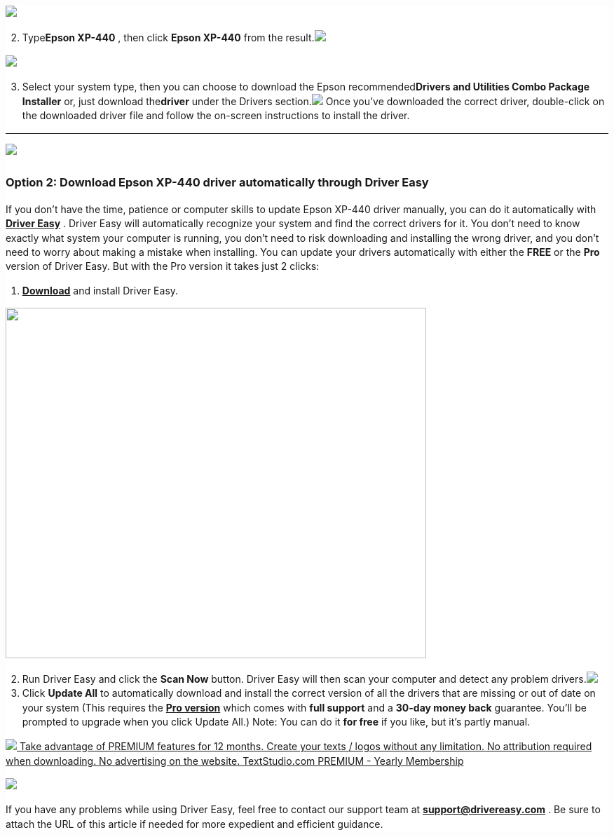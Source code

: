 <a href="https://estore.winxdvd.com/order/checkout.php?PRODS=4612444&QTY=1&AFFILIATE=108875&CART=1"><img src="https://www.winxdvd.com/affiliate/new-banner/pt-728x90.jpg" border="0"></a>

2. Type**Epson XP-440** , then click **Epson XP-440**  from the result.![](https://images.drivereasy.com/wp-content/uploads/2018/09/img_5b9b1d3bab895.png)

<a href="https://secure.2checkout.com/order/checkout.php?PRODS=2201613&QTY=1&AFFILIATE=108875&CART=1"><img src="https://www.macdvdripperpro.com/images/devices-3.png" border="0"></a>

3. Select your system type, then you can choose to download the Epson recommended**Drivers and Utilities Combo Package Installer** or, just download the**driver** under the Drivers section.![](https://images.drivereasy.com/wp-content/uploads/2018/09/img_5b9b1deab48ea.png)
Once you’ve downloaded the correct driver, double-click on the downloaded driver file and follow the on-screen instructions to install the driver.

---


<a href="https://secure.2checkout.com/order/checkout.php?PRODS=4620778&QTY=1&AFFILIATE=108875&CART=1"><img src="https://secure.avangate.com/images/merchant/07dd4d5a72f5740ef0f035f201951476/728__90banner.jpg" border="0"></a>

### Option 2: Download Epson XP-440 driver automatically through Driver Easy

If you don’t have the time, patience or computer skills to update Epson XP-440 driver manually, you can do it automatically with **[Driver Easy](https://tools.techidaily.com/drivereasy/download/)** . Driver Easy will automatically recognize your system and find the correct drivers for it. You don’t need to know exactly what system your computer is running, you don’t need to risk downloading and installing the wrong driver, and you don’t need to worry about making a mistake when installing. You can update your drivers automatically with either the **FREE**  or the **Pro**  version of Driver Easy. But with the Pro version it takes just 2 clicks:

1. **[Download](https://tools.techidaily.com/drivereasy/download/)**  and install Driver Easy.

<a href="https://appsumo.8odi.net/c/5597632/2087407/7443" target="_top" id="2087407"><img src="//a.impactradius-go.com/display-ad/7443-2087407" border="0" alt="" width="600" height="500"/></a><img height="0" width="0" src="https://appsumo.8odi.net/i/5597632/2087407/7443" style="position:absolute;visibility:hidden;" border="0" />

2. Run Driver Easy and click the **Scan Now**   button. Driver Easy will then scan your computer and detect any problem drivers.![](https://images.drivereasy.com/wp-content/uploads/2018/09/img_5b9b2006ab04f.jpg)
3. Click **Update All**  to automatically download and install the correct version of all the drivers that are missing or out of date on your system  (This requires the **[Pro version](https://tools.techidaily.com/drivereasy/download/)**  which comes with **full support** and a **30-day money back**  guarantee. You’ll be prompted to upgrade when you click Update All.) Note: You can do it   **for free**  if you like, but it’s partly manual.  

<a href="https://secure.textstudio.com/order/checkout.php?PRODS=35633309&QTY=1&AFFILIATE=108875&CART=1"> <img src="https://secure.avangate.com/images/merchant/d6eb8222c9718486bdabce8b897380f7/products/3_premium-icon.png" border="0"> Take advantage of PREMIUM features for 12 months. 
Create your texts / logos without any limitation. 
No attribution required when downloading. 
No advertising on the website. 
 TextStudio.com  PREMIUM - Yearly Membership</a>

![](https://images.drivereasy.com/wp-content/uploads/2018/09/img_5b9b218851abd.jpg)

 If you have any problems while using Driver Easy, feel free to contact our support team at **<support@drivereasy.com>** . Be sure to attach the URL of this article if needed for more expedient and efficient guidance.
